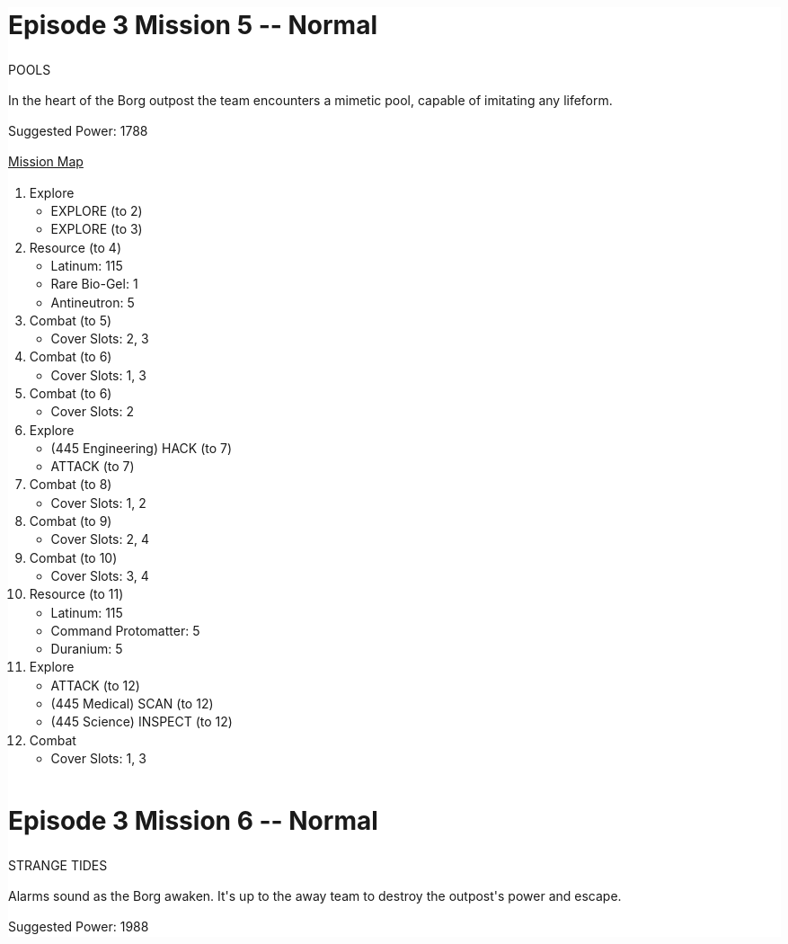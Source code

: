 # Episode 3 Mission 5 -- Normal

POOLS

In the heart of the Borg outpost the team encounters a mimetic pool, capable of imitating any lifeform.

Suggested Power: 1788

[Mission Map](https://probabilist.github.io/legends/maps/mission3-5-Normal.jpg)

1. Explore
    * EXPLORE (to 2)
    * EXPLORE (to 3)
2. Resource (to 4)
    * Latinum: 115
    * Rare Bio-Gel: 1
    * Antineutron: 5
3. Combat (to 5)
    * Cover Slots: 2, 3
4. Combat (to 6)
    * Cover Slots: 1, 3
5. Combat (to 6)
    * Cover Slots: 2
6. Explore
    * (445 Engineering) HACK (to 7)
    * ATTACK (to 7)
7. Combat (to 8)
    * Cover Slots: 1, 2
8. Combat (to 9)
    * Cover Slots: 2, 4
9. Combat (to 10)
    * Cover Slots: 3, 4
10. Resource (to 11)
    * Latinum: 115
    * Command Protomatter: 5
    * Duranium: 5
11. Explore
    * ATTACK (to 12)
    * (445 Medical) SCAN (to 12)
    * (445 Science) INSPECT (to 12)
12. Combat
    * Cover Slots: 1, 3

# Episode 3 Mission 6 -- Normal

STRANGE TIDES

Alarms sound as the Borg awaken. It's up to the away team to destroy the outpost's power and escape.

Suggested Power: 1988
